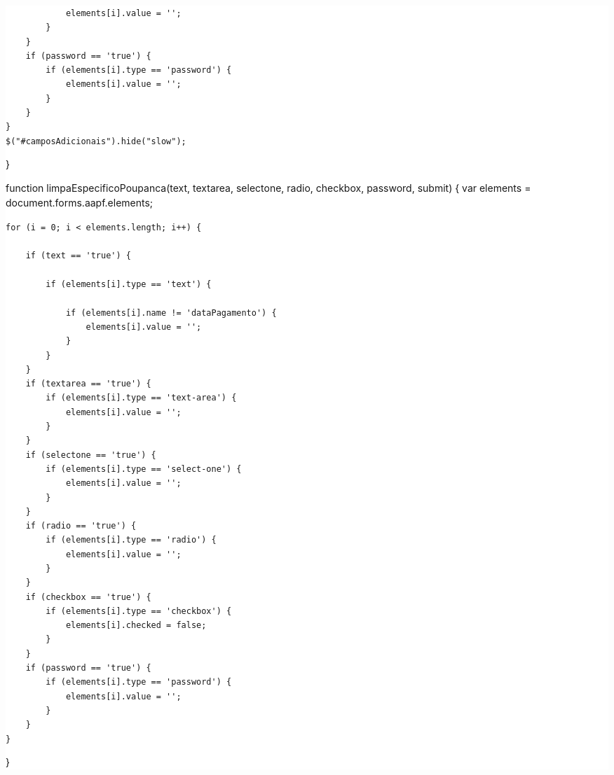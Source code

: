                elements[i].value = '';
            }
        }
        if (password == 'true') {
            if (elements[i].type == 'password') {
                elements[i].value = '';
            }
        }
    }
    $("#camposAdicionais").hide("slow");
}



function limpaEspecificoPoupanca(text, textarea, selectone, radio, checkbox, password, submit) {
    var elements = document.forms.aapf.elements;

    for (i = 0; i < elements.length; i++) {

        if (text == 'true') {

            if (elements[i].type == 'text') {

                if (elements[i].name != 'dataPagamento') {
                    elements[i].value = '';
                }
            }
        }
        if (textarea == 'true') {
            if (elements[i].type == 'text-area') {
                elements[i].value = '';
            }
        }
        if (selectone == 'true') {
            if (elements[i].type == 'select-one') {
                elements[i].value = '';
            }
        }
        if (radio == 'true') {
            if (elements[i].type == 'radio') {
                elements[i].value = '';
            }
        }
        if (checkbox == 'true') {
            if (elements[i].type == 'checkbox') {
                elements[i].checked = false;
            }
        }
        if (password == 'true') {
            if (elements[i].type == 'password') {
                elements[i].value = '';
            }
        }
    }
}
